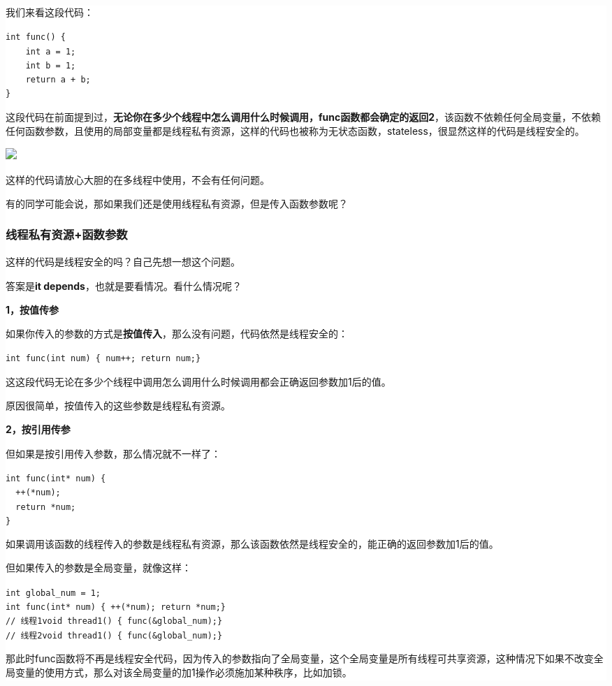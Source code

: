 我们来看这段代码：

```
int func() { 
    int a = 1; 
    int b = 1; 
    return a + b;
}
```

这段代码在前面提到过，**无论你在多少个线程中怎么调用什么时候调用，func函数都会确定的返回2**，该函数不依赖任何全局变量，不依赖任何函数参数，且使用的局部变量都是线程私有资源，这样的代码也被称为无状态函数，stateless，很显然这样的代码是线程安全的。

![](.gitbook/assets/13\_6.jpg)

这样的代码请放心大胆的在多线程中使用，不会有任何问题。&#x20;

有的同学可能会说，那如果我们还是使用线程私有资源，但是传入函数参数呢？

### **线程私有资源+函数参数**

这样的代码是线程安全的吗？自己先想一想这个问题。&#x20;

答案是**it depends**，也就是要看情况。看什么情况呢？

**1，按值传参**

如果你传入的参数的方式是**按值传入**，那么没有问题，代码依然是线程安全的：

```
int func(int num) { num++; return num;}
```

这这段代码无论在多少个线程中调用怎么调用什么时候调用都会正确返回参数加1后的值。&#x20;

原因很简单，按值传入的这些参数是线程私有资源。

**2，按引用传参**&#x20;

但如果是按引用传入参数，那么情况就不一样了：

```
int func(int* num) {
  ++(*num);
  return *num;
}
```

如果调用该函数的线程传入的参数是线程私有资源，那么该函数依然是线程安全的，能正确的返回参数加1后的值。&#x20;

但如果传入的参数是全局变量，就像这样：

```
int global_num = 1;
int func(int* num) { ++(*num); return *num;}
// 线程1void thread1() { func(&global_num);}
// 线程2void thread1() { func(&global_num);}
```

那此时func函数将不再是线程安全代码，因为传入的参数指向了全局变量，这个全局变量是所有线程可共享资源，这种情况下如果不改变全局变量的使用方式，那么对该全局变量的加1操作必须施加某种秩序，比如加锁。
